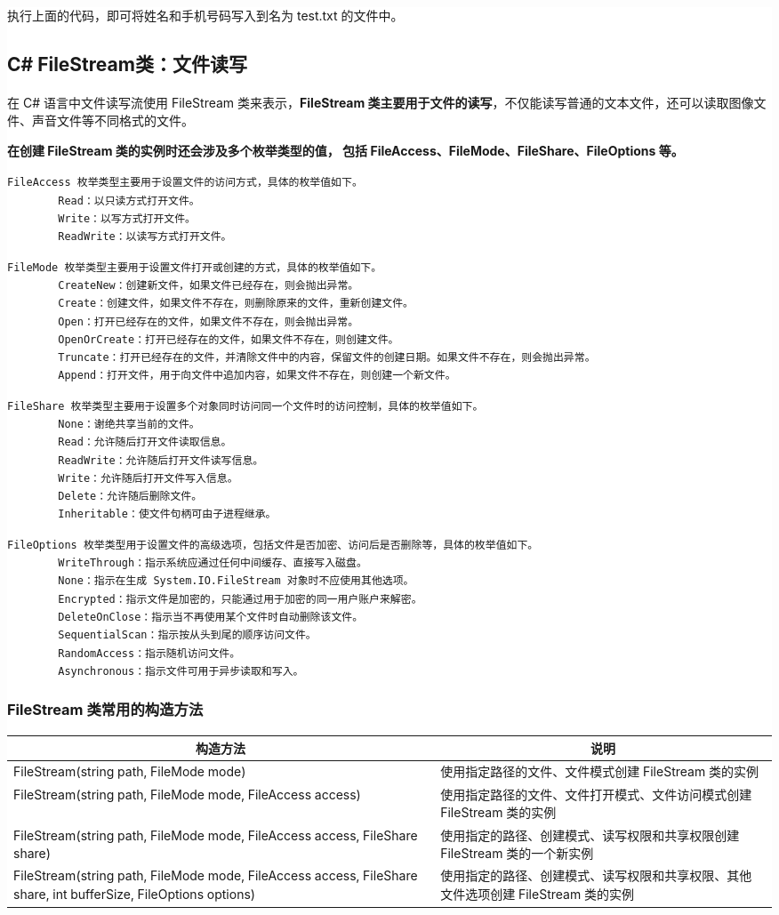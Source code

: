 执行上面的代码，即可将姓名和手机号码写入到名为 test.txt 的文件中。



## C# FileStream类：文件读写

在 C# 语言中文件读写流使用 FileStream 类来表示，**FileStream 类主要用于文件的读写**，不仅能读写普通的文本文件，还可以读取图像文件、声音文件等不同格式的文件。

**在创建 FileStream 类的实例时还会涉及多个枚举类型的值， 包括 FileAccess、FileMode、FileShare、FileOptions 等。**

```
FileAccess 枚举类型主要用于设置文件的访问方式，具体的枚举值如下。
		Read：以只读方式打开文件。
		Write：以写方式打开文件。
		ReadWrite：以读写方式打开文件。
```

```
FileMode 枚举类型主要用于设置文件打开或创建的方式，具体的枚举值如下。
		CreateNew：创建新文件，如果文件已经存在，则会抛出异常。
		Create：创建文件，如果文件不存在，则删除原来的文件，重新创建文件。
		Open：打开已经存在的文件，如果文件不存在，则会抛出异常。
		OpenOrCreate：打开已经存在的文件，如果文件不存在，则创建文件。
		Truncate：打开已经存在的文件，并清除文件中的内容，保留文件的创建日期。如果文件不存在，则会抛出异常。
		Append：打开文件，用于向文件中追加内容，如果文件不存在，则创建一个新文件。
```

```
FileShare 枚举类型主要用于设置多个对象同时访问同一个文件时的访问控制，具体的枚举值如下。
		None：谢绝共享当前的文件。
		Read：允许随后打开文件读取信息。
		ReadWrite：允许随后打开文件读写信息。
		Write：允许随后打开文件写入信息。
		Delete：允许随后删除文件。
		Inheritable：使文件句柄可由子进程继承。
```

```
FileOptions 枚举类型用于设置文件的高级选项，包括文件是否加密、访问后是否删除等，具体的枚举值如下。
		WriteThrough：指示系统应通过任何中间缓存、直接写入磁盘。
		None：指示在生成 System.IO.FileStream 对象时不应使用其他选项。
		Encrypted：指示文件是加密的，只能通过用于加密的同一用户账户来解密。
		DeleteOnClose：指示当不再使用某个文件时自动删除该文件。
		SequentialScan：指示按从头到尾的顺序访问文件。
		RandomAccess：指示随机访问文件。
		Asynchronous：指示文件可用于异步读取和写入。
```

### **FileStream 类常用的构造方法**

| 构造方法                                                     | 说明                                                         |
| ------------------------------------------------------------ | ------------------------------------------------------------ |
| FileStream(string path, FileMode mode)                       | 使用指定路径的文件、文件模式创建 FileStream 类的实例         |
| FileStream(string path, FileMode mode, FileAccess access)    | 使用指定路径的文件、文件打开模式、文件访问模式创建 FileStream 类的实例 |
| FileStream(string path, FileMode mode, FileAccess access, FileShare share) | 使用指定的路径、创建模式、读写权限和共享权限创建 FileStream 类的一个新实例 |
| FileStream(string path, FileMode mode, FileAccess access, FileShare share, int bufferSize, FileOptions options) | 使用指定的路径、创建模式、读写权限和共享权限、其他 文件选项创建 FileStream 类的实例 |
